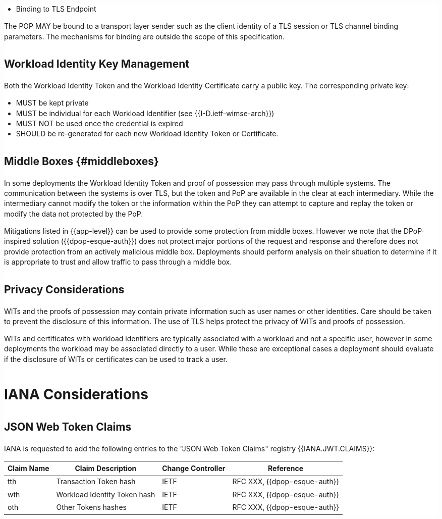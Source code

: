 * Binding to TLS Endpoint

The POP MAY be bound to a transport layer sender such as the client identity of a TLS session or TLS channel binding parameters. The mechanisms for binding are outside the scope of this specification.

## Workload Identity Key Management

Both the Workload Identity Token and the Workload Identity Certificate carry a public key. The corresponding private key:

* MUST be kept private
* MUST be individual for each Workload Identifier (see {{I-D.ietf-wimse-arch}})
* MUST NOT be used once the credential is expired
* SHOULD be re-generated for each new Workload Identity Token or Certificate.

## Middle Boxes {#middleboxes}

In some deployments the Workload Identity Token and proof of possession may pass through multiple systems. The communication between the systems is over TLS, but the token and PoP are available in the clear at each intermediary.  While the intermediary cannot modify the token or the information within the PoP they can attempt to capture and replay the token or modify the data not protected by the PoP.

Mitigations listed in {{app-level}} can be used to provide some protection from middle boxes.
However we note that the DPoP-inspired solution ({{dpop-esque-auth}}) does not protect major portions of the request and response and therefore does not provide protection from an actively malicious middle box.
Deployments should perform analysis on their situation to determine if it is appropriate to trust and allow traffic to pass through a middle box.

## Privacy Considerations

WITs and the proofs of possession may contain private information such as user names or other identities. Care should be taken to prevent the disclosure of this information. The use of TLS helps protect the privacy of WITs and proofs of possession.

WITs and certificates with workload identifiers are typically associated with a workload and not a specific user, however in some deployments the workload may be associated directly to a user. While these are exceptional cases a deployment should evaluate if the disclosure of WITs or certificates can be used to track a user.


# IANA Considerations

## JSON Web Token Claims

IANA is requested to add the following entries to the "JSON Web Token Claims" registry {{IANA.JWT.CLAIMS}}:

| Claim Name | Claim Description | Change Controller | Reference |
|------------|-------------------|-------------------|-----------|
| tth | Transaction Token hash | IETF | RFC XXX, {{dpop-esque-auth}} |
| wth | Workload Identity Token hash | IETF | RFC XXX, {{dpop-esque-auth}} |
| oth | Other Tokens hashes | IETF | RFC XXX, {{dpop-esque-auth}} |
